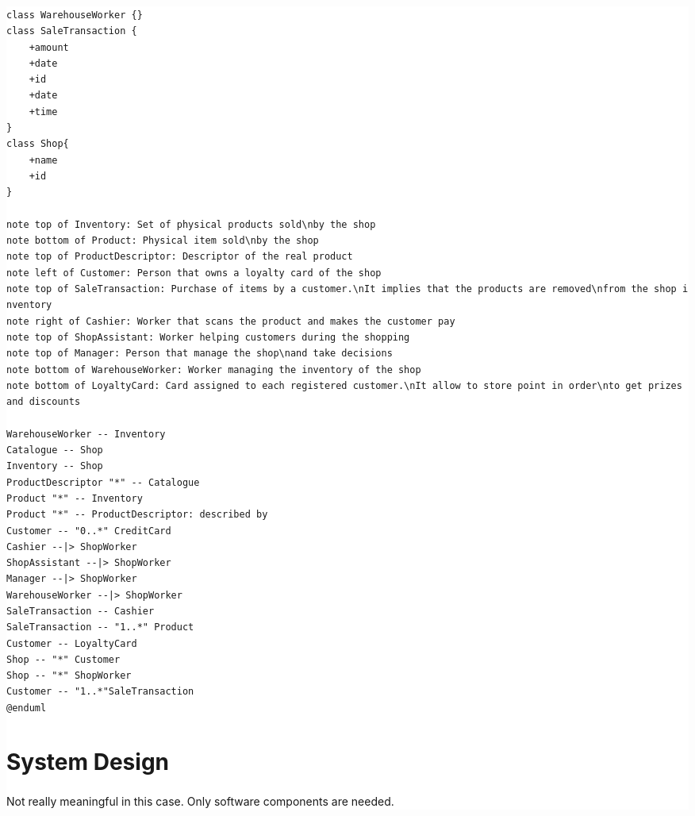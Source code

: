 ```plantuml
class WarehouseWorker {}
class SaleTransaction {
    +amount
    +date
    +id
    +date
    +time
}
class Shop{
    +name
    +id
}

note top of Inventory: Set of physical products sold\nby the shop 
note bottom of Product: Physical item sold\nby the shop 
note top of ProductDescriptor: Descriptor of the real product
note left of Customer: Person that owns a loyalty card of the shop 
note top of SaleTransaction: Purchase of items by a customer.\nIt implies that the products are removed\nfrom the shop inventory
note right of Cashier: Worker that scans the product and makes the customer pay
note top of ShopAssistant: Worker helping customers during the shopping
note top of Manager: Person that manage the shop\nand take decisions
note bottom of WarehouseWorker: Worker managing the inventory of the shop
note bottom of LoyaltyCard: Card assigned to each registered customer.\nIt allow to store point in order\nto get prizes and discounts

WarehouseWorker -- Inventory
Catalogue -- Shop
Inventory -- Shop
ProductDescriptor "*" -- Catalogue
Product "*" -- Inventory
Product "*" -- ProductDescriptor: described by
Customer -- "0..*" CreditCard
Cashier --|> ShopWorker
ShopAssistant --|> ShopWorker
Manager --|> ShopWorker
WarehouseWorker --|> ShopWorker
SaleTransaction -- Cashier
SaleTransaction -- "1..*" Product
Customer -- LoyaltyCard
Shop -- "*" Customer
Shop -- "*" ShopWorker
Customer -- "1..*"SaleTransaction
@enduml
```

# System Design

Not really meaningful in this case. Only software components are needed.
